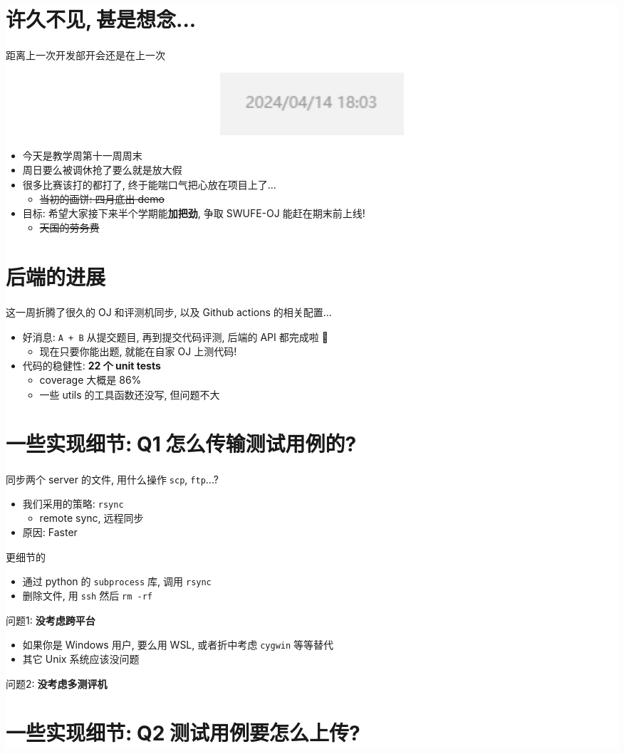 
# 许久不见, 甚是想念...

距离上一次开发部开会还是在上一次

<p style="text-align: center;">
<img src="images/2024-05-12-18-13-39.png" width="30%"></img>
</p>

- 今天是教学周第十一周周末
- 周日要么被调休抢了要么就是放大假
- 很多比赛该打的都打了, 终于能喘口气把心放在项目上了...
  - ~~当初的画饼: 四月底出 demo~~
- 目标: 希望大家接下来半个学期能**加把劲**, 争取 SWUFE-OJ 能赶在期末前上线!
  - ~~天国的劳务费~~



# 后端的进展

这一周折腾了很久的 OJ 和评测机同步, 以及 Github actions 的相关配置...

- 好消息: `A + B` 从提交题目, 再到提交代码评测, 后端的 API 都完成啦 🥰
  - 现在只要你能出题, 就能在自家 OJ 上测代码!
- 代码的稳健性: **22 个 unit tests**
  - coverage 大概是 86%
  - 一些 utils 的工具函数还没写, 但问题不大



# 一些实现细节: Q1 怎么传输测试用例的?

同步两个 server 的文件, 用什么操作 `scp`, `ftp`...?

- 我们采用的策略: `rsync`
  - remote sync, 远程同步
- 原因: Faster

更细节的

- 通过 python 的 `subprocess` 库, 调用 `rsync`
- 删除文件, 用 `ssh` 然后 `rm -rf`

问题1: **没考虑跨平台**

- 如果你是 Windows 用户, 要么用 WSL, 或者折中考虑 `cygwin` 等等替代
- 其它 Unix 系统应该没问题

问题2: **没考虑多测评机**



# 一些实现细节: Q2 测试用例要怎么上传?
